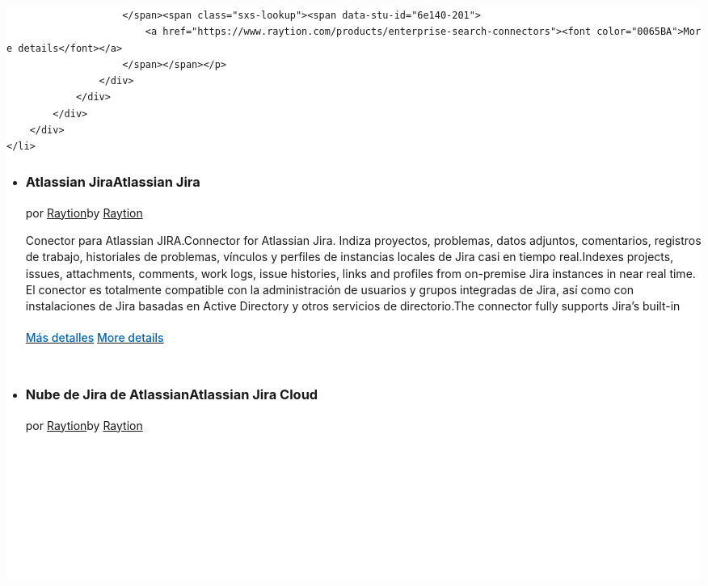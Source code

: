                         </span><span class="sxs-lookup"><span data-stu-id="6e140-201">
                            <a href="https://www.raytion.com/products/enterprise-search-connectors"><font color="0065BA">More details</font></a>
                        </span></span></p>
                    </div>
                </div>
            </div>
        </div>
    </li>
</ul>

<ul class="panelContent cardsZ">
    <li>
        <div class="cardSize">
            <div class="cardPadding">
                <div class="card" style="min-height:240px;">
                    <div class="cardText">
                       <h3><span data-ttu-id="6e140-202">Atlassian Jira</span><span class="sxs-lookup"><span data-stu-id="6e140-202">Atlassian Jira</span></span></h3>
                        <p><span data-ttu-id="6e140-203">por <a href="https://www.raytion.com">Raytion</a></span><span class="sxs-lookup"><span data-stu-id="6e140-203">by <a href="https://www.raytion.com">Raytion</a></span></span></p>
                        <p style="min-height: 100px; overflow: hidden; height: 100px;" onmouseover="this.style.height='auto'" onmouseout="this.style.height='100px'"><span data-ttu-id="6e140-204">Conector para Atlassian JIRA.</span><span class="sxs-lookup"><span data-stu-id="6e140-204">Connector for Atlassian Jira.</span></span> <span data-ttu-id="6e140-205">Indiza proyectos, problemas, datos adjuntos, comentarios, registros de trabajo, historiales de problemas, vínculos y perfiles de instancias locales de Jira casi en tiempo real.</span><span class="sxs-lookup"><span data-stu-id="6e140-205">Indexes projects, issues, attachments, comments, work logs, issue histories, links and profiles from on-premise Jira instances in near real time.</span></span> <span data-ttu-id="6e140-206">El conector es totalmente compatible con la administración de usuarios y grupos integradas de Jira, así como con instalaciones de Jira basadas en Active Directory y otros servicios de directorio.</span><span class="sxs-lookup"><span data-stu-id="6e140-206">The connector fully supports Jira’s built-in user and group management, as well as Jira installations based on Active Directory and other directory services.</span></span> <span data-ttu-id="6e140-207">conector de búsqueda de Raytion de sexta generación.</span><span class="sxs-lookup"><span data-stu-id="6e140-207">6th generation Raytion search connector.</span></span></p>
                        <p style="margin-top:20px;margin-bottom:20px;font-weight:500"><span data-ttu-id="6e140-208">
                            <a href="https://www.raytion.com/products/enterprise-search-connectors"><font color="0065BA">Más detalles</font></a>
                        </span><span class="sxs-lookup"><span data-stu-id="6e140-208">
                            <a href="https://www.raytion.com/products/enterprise-search-connectors"><font color="0065BA">More details</font></a>
                        </span></span></p>
                    </div>
                </div>
            </div>
        </div>
    </li>
    <li>
        <div class="cardSize">
            <div class="cardPadding">
                <div class="card" style="min-height:240px;">
                    <div class="cardText">
                       <h3><span data-ttu-id="6e140-209">Nube de Jira de Atlassian</span><span class="sxs-lookup"><span data-stu-id="6e140-209">Atlassian Jira Cloud</span></span></h3>
                        <p><span data-ttu-id="6e140-210">por <a href="https://www.raytion.com">Raytion</a></span><span class="sxs-lookup"><span data-stu-id="6e140-210">by <a href="https://www.raytion.com">Raytion</a></span></span></p>